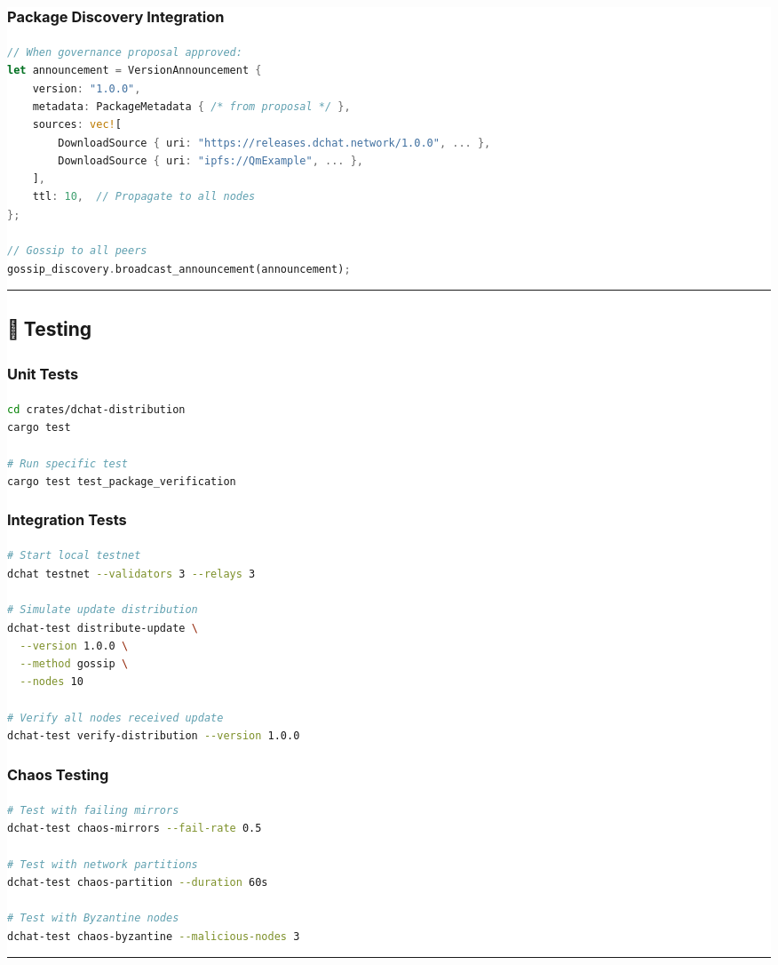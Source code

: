 ### Package Discovery Integration
```rust
// When governance proposal approved:
let announcement = VersionAnnouncement {
    version: "1.0.0",
    metadata: PackageMetadata { /* from proposal */ },
    sources: vec![
        DownloadSource { uri: "https://releases.dchat.network/1.0.0", ... },
        DownloadSource { uri: "ipfs://QmExample", ... },
    ],
    ttl: 10,  // Propagate to all nodes
};

// Gossip to all peers
gossip_discovery.broadcast_announcement(announcement);
```

---

## 🧪 Testing

### Unit Tests
```bash
cd crates/dchat-distribution
cargo test

# Run specific test
cargo test test_package_verification
```

### Integration Tests
```bash
# Start local testnet
dchat testnet --validators 3 --relays 3

# Simulate update distribution
dchat-test distribute-update \
  --version 1.0.0 \
  --method gossip \
  --nodes 10

# Verify all nodes received update
dchat-test verify-distribution --version 1.0.0
```

### Chaos Testing
```bash
# Test with failing mirrors
dchat-test chaos-mirrors --fail-rate 0.5

# Test with network partitions
dchat-test chaos-partition --duration 60s

# Test with Byzantine nodes
dchat-test chaos-byzantine --malicious-nodes 3
```

---